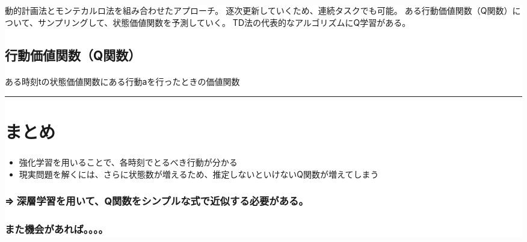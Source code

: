 動的計画法とモンテカルロ法を組み合わせたアプローチ。
逐次更新していくため、連続タスクでも可能。
ある行動価値関数（Q関数）について、サンプリングして、状態価値関数を予測していく。
TD法の代表的なアルゴリズムにQ学習がある。

## 行動価値関数（Q関数）
ある時刻tの状態価値関数にある行動aを行ったときの価値関数

---
# まとめ
- 強化学習を用いることで、各時刻でとるべき行動が分かる
- 現実問題を解くには、さらに状態数が増えるため、推定しないといけないQ関数が増えてしまう
### $\Rightarrow$ 深層学習を用いて、Q関数をシンプルな式で近似する必要がある。

### また機会があれば。。。。

